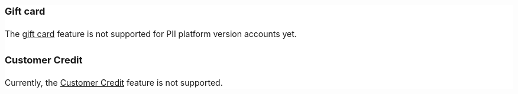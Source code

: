 ### Gift card

The [gift card](https://help.vtex.com/en/subcategory/gift-card--3qWeS7abxCyC0G0GMq42gA#) feature is not supported for PII platform version accounts yet.

### Customer Credit

Currently, the [Customer Credit](https://help.vtex.com/en/tutorial/customer-credit-overview--1uIqTjWxIIIEW0COMg4uE0) feature is not supported.
